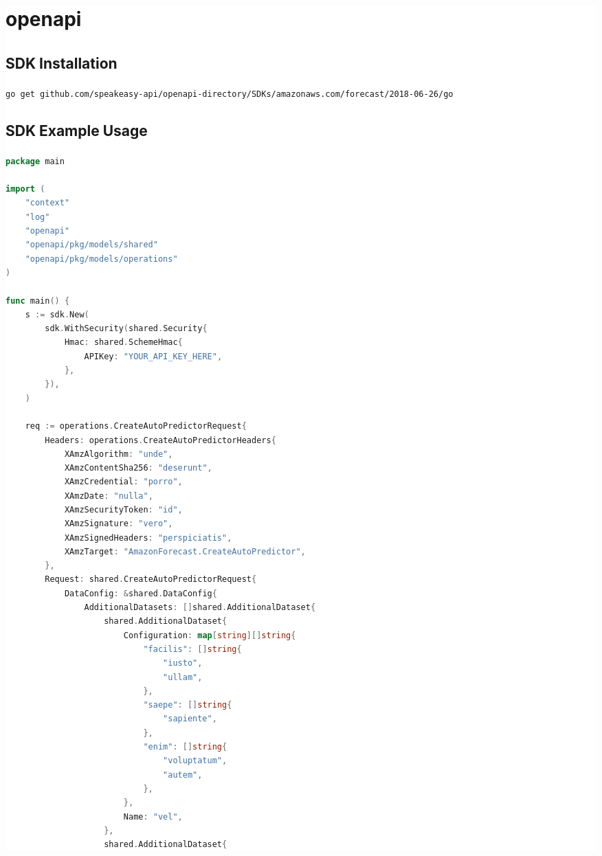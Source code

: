 # openapi


## SDK Installation

```bash
go get github.com/speakeasy-api/openapi-directory/SDKs/amazonaws.com/forecast/2018-06-26/go
```


## SDK Example Usage

```go
package main

import (
    "context"
    "log"
    "openapi"
    "openapi/pkg/models/shared"
    "openapi/pkg/models/operations"
)

func main() {
    s := sdk.New(
        sdk.WithSecurity(shared.Security{
            Hmac: shared.SchemeHmac{
                APIKey: "YOUR_API_KEY_HERE",
            },
        }),
    )

    req := operations.CreateAutoPredictorRequest{
        Headers: operations.CreateAutoPredictorHeaders{
            XAmzAlgorithm: "unde",
            XAmzContentSha256: "deserunt",
            XAmzCredential: "porro",
            XAmzDate: "nulla",
            XAmzSecurityToken: "id",
            XAmzSignature: "vero",
            XAmzSignedHeaders: "perspiciatis",
            XAmzTarget: "AmazonForecast.CreateAutoPredictor",
        },
        Request: shared.CreateAutoPredictorRequest{
            DataConfig: &shared.DataConfig{
                AdditionalDatasets: []shared.AdditionalDataset{
                    shared.AdditionalDataset{
                        Configuration: map[string][]string{
                            "facilis": []string{
                                "iusto",
                                "ullam",
                            },
                            "saepe": []string{
                                "sapiente",
                            },
                            "enim": []string{
                                "voluptatum",
                                "autem",
                            },
                        },
                        Name: "vel",
                    },
                    shared.AdditionalDataset{
```